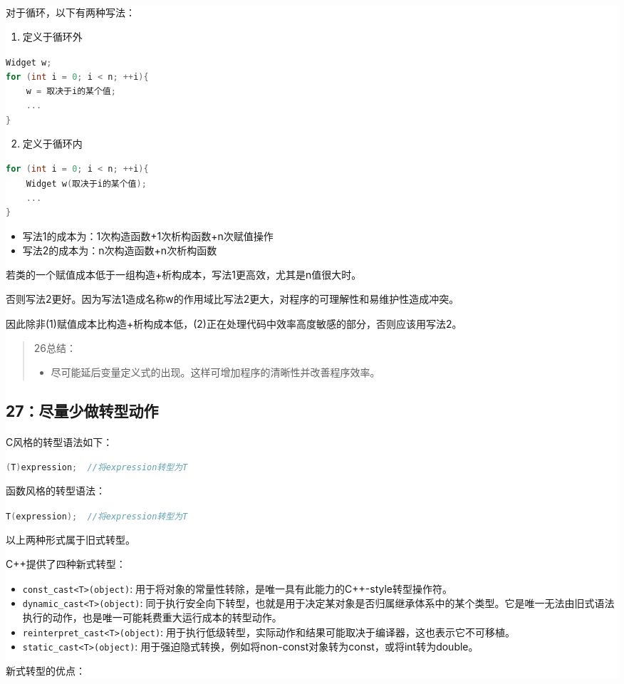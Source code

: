 对于循环，以下有两种写法：

1. 定义于循环外

```c++
Widget w;
for (int i = 0; i < n; ++i){
    w = 取决于i的某个值;
    ...
}
```

2. 定义于循环内

```c++
for (int i = 0; i < n; ++i){
    Widget w(取决于i的某个值);
    ...
}
```

- 写法1的成本为：1次构造函数+1次析构函数+n次赋值操作
- 写法2的成本为：n次构造函数+n次析构函数

若类的一个赋值成本低于一组构造+析构成本，写法1更高效，尤其是n值很大时。

否则写法2更好。因为写法1造成名称w的作用域比写法2更大，对程序的可理解性和易维护性造成冲突。

因此除非(1)赋值成本比构造+析构成本低，(2)正在处理代码中效率高度敏感的部分，否则应该用写法2。

> 26总结：
>
> - 尽可能延后变量定义式的出现。这样可增加程序的清晰性并改善程序效率。

## 27：尽量少做转型动作

C风格的转型语法如下：

```c++
(T)expression;	//将expression转型为T
```

函数风格的转型语法：

```c++
T(expression);	//将expression转型为T
```

以上两种形式属于旧式转型。

C++提供了四种新式转型：

- `const_cast<T>(object)`: 用于将对象的常量性转除，是唯一具有此能力的C++-style转型操作符。
- `dynamic_cast<T>(object)`: 同于执行安全向下转型，也就是用于决定某对象是否归属继承体系中的某个类型。它是唯一无法由旧式语法执行的动作，也是唯一可能耗费重大运行成本的转型动作。
- `reinterpret_cast<T>(object)`: 用于执行低级转型，实际动作和结果可能取决于编译器，这也表示它不可移植。
- `static_cast<T>(object)`: 用于强迫隐式转换，例如将non-const对象转为const，或将int转为double。

新式转型的优点：
